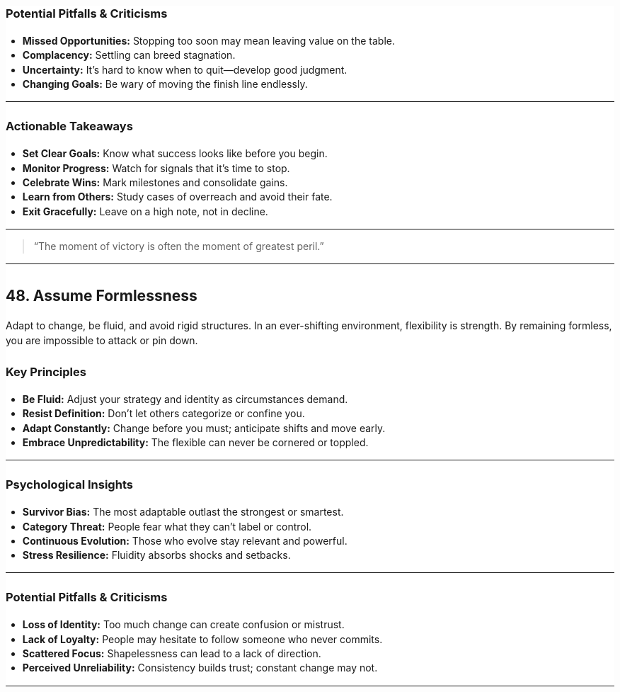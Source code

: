 
### **Potential Pitfalls & Criticisms**

* **Missed Opportunities:** Stopping too soon may mean leaving value on the table.
* **Complacency:** Settling can breed stagnation.
* **Uncertainty:** It’s hard to know when to quit—develop good judgment.
* **Changing Goals:** Be wary of moving the finish line endlessly.

---

### **Actionable Takeaways**

* **Set Clear Goals:** Know what success looks like before you begin.
* **Monitor Progress:** Watch for signals that it’s time to stop.
* **Celebrate Wins:** Mark milestones and consolidate gains.
* **Learn from Others:** Study cases of overreach and avoid their fate.
* **Exit Gracefully:** Leave on a high note, not in decline.

---

> “The moment of victory is often the moment of greatest peril.”

---

## 48. Assume Formlessness

Adapt to change, be fluid, and avoid rigid structures. In an ever-shifting environment, flexibility is strength. By remaining formless, you are impossible to attack or pin down.

### **Key Principles**

* **Be Fluid:** Adjust your strategy and identity as circumstances demand.
* **Resist Definition:** Don’t let others categorize or confine you.
* **Adapt Constantly:** Change before you must; anticipate shifts and move early.
* **Embrace Unpredictability:** The flexible can never be cornered or toppled.

---

### **Psychological Insights**

* **Survivor Bias:** The most adaptable outlast the strongest or smartest.
* **Category Threat:** People fear what they can’t label or control.
* **Continuous Evolution:** Those who evolve stay relevant and powerful.
* **Stress Resilience:** Fluidity absorbs shocks and setbacks.

---

### **Potential Pitfalls & Criticisms**

* **Loss of Identity:** Too much change can create confusion or mistrust.
* **Lack of Loyalty:** People may hesitate to follow someone who never commits.
* **Scattered Focus:** Shapelessness can lead to a lack of direction.
* **Perceived Unreliability:** Consistency builds trust; constant change may not.

---